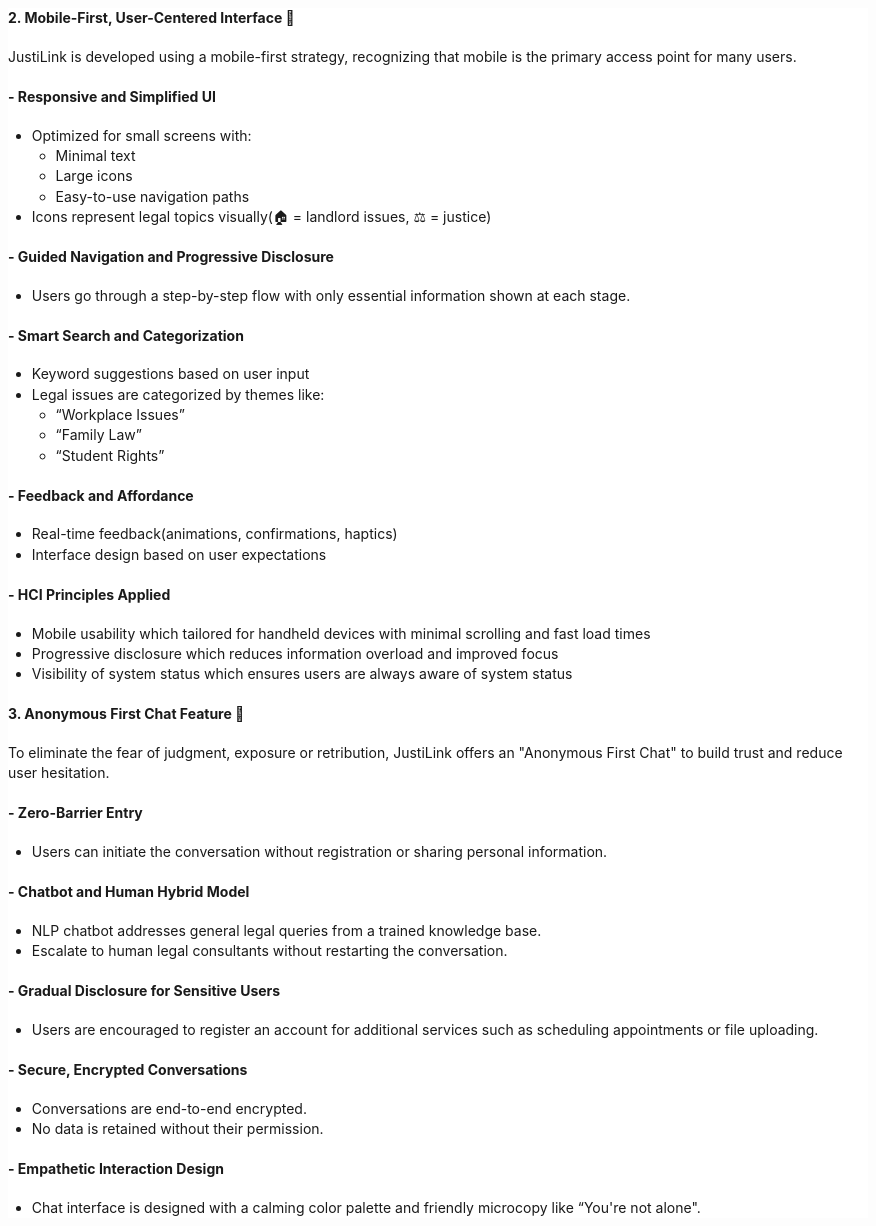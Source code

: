 
#### 2. Mobile-First, User-Centered Interface 📱
JustiLink is developed using a mobile-first strategy, recognizing that mobile is the primary access point for many users.

#### - Responsive and Simplified UI
- Optimized for small screens with:
  - Minimal text
  - Large icons
  - Easy-to-use navigation paths
- Icons represent legal topics visually(🏠 = landlord issues, ⚖️ = justice)

#### - Guided Navigation and Progressive Disclosure
- Users go through a step-by-step flow with only essential information shown at each stage.

#### - Smart Search and Categorization
- Keyword suggestions based on user input
- Legal issues are categorized by themes like:
  - “Workplace Issues”
  - “Family Law”
  - “Student Rights”

#### - Feedback and Affordance
- Real-time feedback(animations, confirmations, haptics)
- Interface design based on user expectations

#### - HCI Principles Applied
- Mobile usability which tailored for handheld devices with minimal scrolling and fast load times
- Progressive disclosure which reduces information overload and improved focus
- Visibility of system status which ensures users are always aware of system status


#### 3. Anonymous First Chat Feature 🤫
To eliminate the fear of judgment, exposure or retribution, JustiLink offers an "Anonymous First Chat" to build trust and reduce user hesitation.
#### - Zero-Barrier Entry
- Users can initiate the conversation without registration or sharing personal information.

#### - Chatbot and Human Hybrid Model
- NLP chatbot addresses general legal queries from a trained knowledge base.
- Escalate to human legal consultants without restarting the conversation.

#### - Gradual Disclosure for Sensitive Users
- Users are encouraged to register an account for additional services such as scheduling appointments or file uploading. 

#### - Secure, Encrypted Conversations
- Conversations are end-to-end encrypted.
- No data is retained without their permission.

#### - Empathetic Interaction Design
- Chat interface is designed with a calming color palette and friendly microcopy like “You're not alone".
